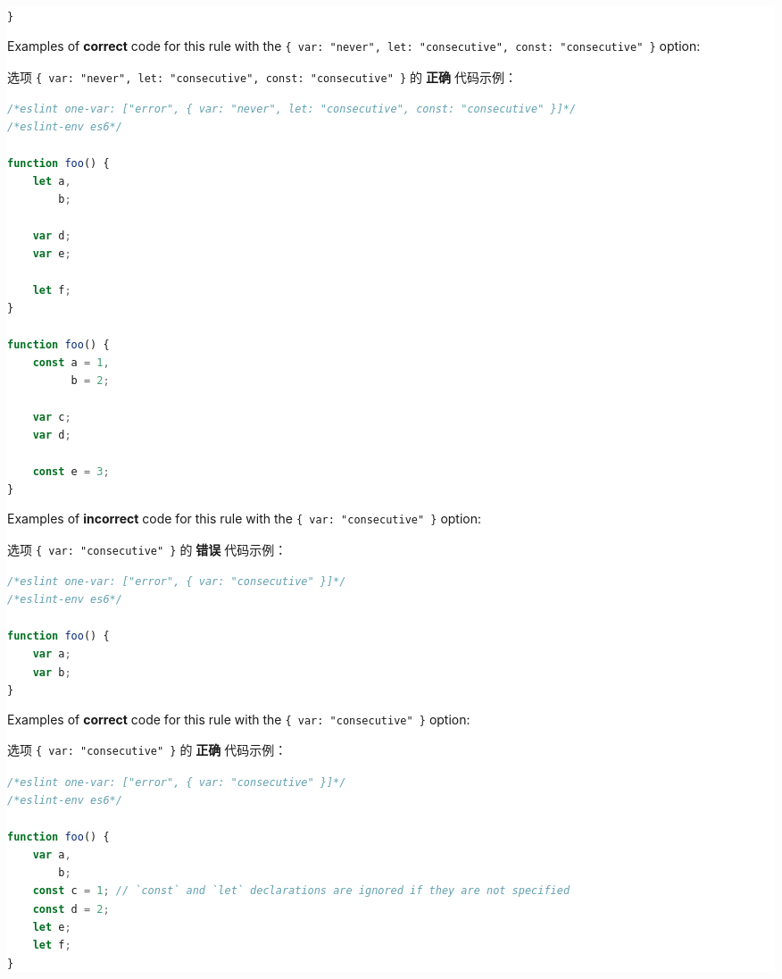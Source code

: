 ```js
}
```

Examples of **correct** code for this rule with the `{ var: "never", let: "consecutive", const: "consecutive" }` option:

选项 `{ var: "never", let: "consecutive", const: "consecutive" }` 的 **正确** 代码示例：

```js
/*eslint one-var: ["error", { var: "never", let: "consecutive", const: "consecutive" }]*/
/*eslint-env es6*/

function foo() {
    let a,
        b;

    var d;
    var e;

    let f;
}

function foo() {
    const a = 1,
          b = 2;

    var c;
    var d;

    const e = 3;
}
```

Examples of **incorrect** code for this rule with the `{ var: "consecutive" }` option:

选项 `{ var: "consecutive" }` 的 **错误** 代码示例：

```js
/*eslint one-var: ["error", { var: "consecutive" }]*/
/*eslint-env es6*/

function foo() {
    var a;
    var b;
}
```

Examples of **correct** code for this rule with the `{ var: "consecutive" }` option:

选项 `{ var: "consecutive" }` 的 **正确** 代码示例：

```js
/*eslint one-var: ["error", { var: "consecutive" }]*/
/*eslint-env es6*/

function foo() {
    var a,
        b;
    const c = 1; // `const` and `let` declarations are ignored if they are not specified
    const d = 2;
    let e;
    let f;
}
```
